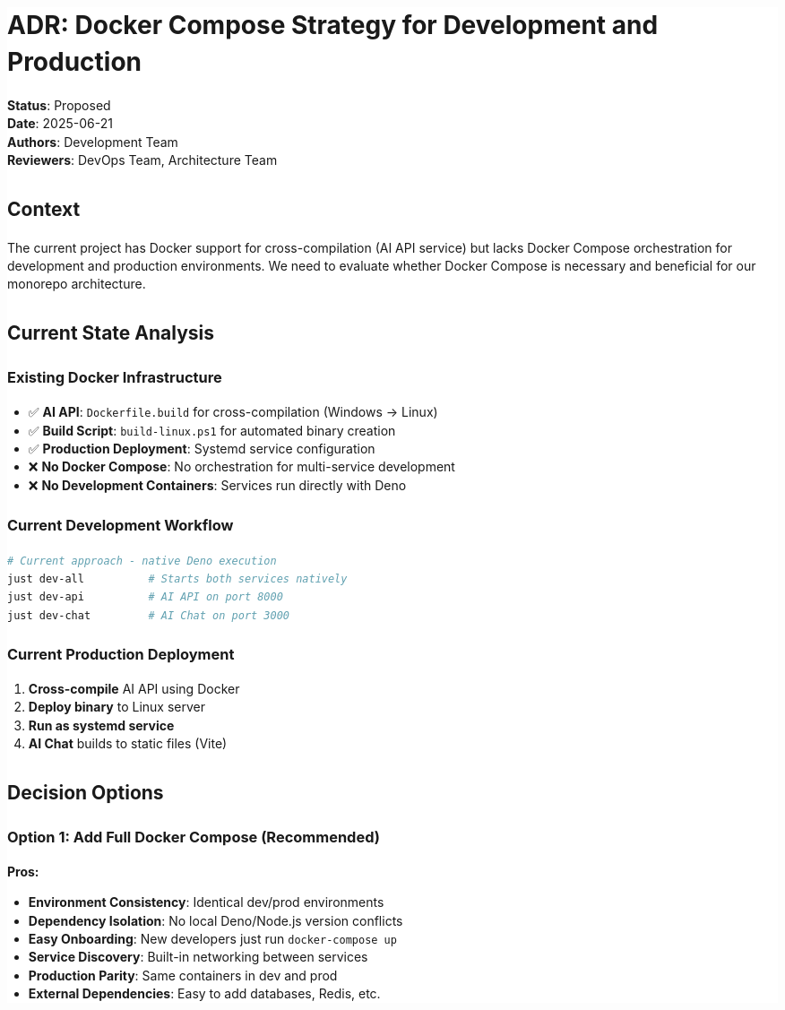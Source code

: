 # ADR: Docker Compose Strategy for Development and Production

**Status**: Proposed\
**Date**: 2025-06-21\
**Authors**: Development Team\
**Reviewers**: DevOps Team, Architecture Team

## Context

The current project has Docker support for cross-compilation (AI API service)
but lacks Docker Compose orchestration for development and production
environments. We need to evaluate whether Docker Compose is necessary and
beneficial for our monorepo architecture.

## Current State Analysis

### Existing Docker Infrastructure

- ✅ **AI API**: `Dockerfile.build` for cross-compilation (Windows → Linux)
- ✅ **Build Script**: `build-linux.ps1` for automated binary creation
- ✅ **Production Deployment**: Systemd service configuration
- ❌ **No Docker Compose**: No orchestration for multi-service development
- ❌ **No Development Containers**: Services run directly with Deno

### Current Development Workflow

```bash
# Current approach - native Deno execution
just dev-all          # Starts both services natively
just dev-api          # AI API on port 8000
just dev-chat         # AI Chat on port 3000
```

### Current Production Deployment

1. **Cross-compile** AI API using Docker
2. **Deploy binary** to Linux server
3. **Run as systemd service**
4. **AI Chat** builds to static files (Vite)

## Decision Options

### Option 1: Add Full Docker Compose (Recommended)

**Pros:**

- **Environment Consistency**: Identical dev/prod environments
- **Dependency Isolation**: No local Deno/Node.js version conflicts
- **Easy Onboarding**: New developers just run `docker-compose up`
- **Service Discovery**: Built-in networking between services
- **Production Parity**: Same containers in dev and prod
- **External Dependencies**: Easy to add databases, Redis, etc.
